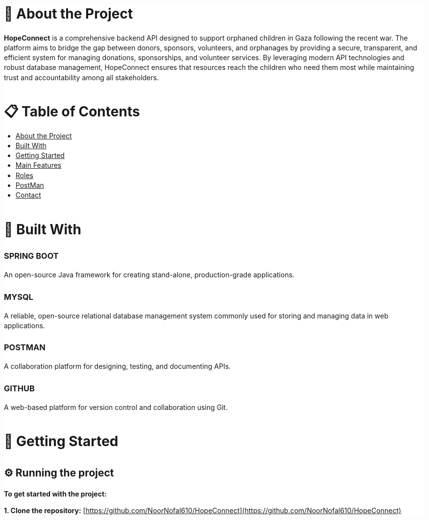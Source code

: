 # 🌟 About the Project

**HopeConnect** is a comprehensive backend API designed to support orphaned children in Gaza following the recent war.
The platform aims to bridge the gap between donors, sponsors, volunteers, and orphanages by providing a secure, transparent, and efficient system for managing donations, sponsorships, and volunteer services.
By leveraging modern API technologies and robust database management, HopeConnect ensures that resources reach the children who need them most while maintaining trust and accountability among all stakeholders.

  
# 📋 Table of Contents
- [ About the Project](#-about-the-project)
- [ Built With](#-built-with)
- [ Getting Started](#-getting-started)
- [ Main Features](#-main-features)
- [ Roles](#-roles)
- [PostMan](#-hopeconnect-on-PostMan )
- [ Contact](#-contact)

  
# 🔨 Built With

### SPRING BOOT

An open-source Java framework for creating stand-alone, production-grade applications.

### MYSQL

A reliable, open-source relational database management system commonly used for storing and managing data in web applications.

### POSTMAN

A collaboration platform for designing, testing, and documenting APIs.

### GITHUB

A web-based platform for version control and collaboration using Git.

# 🚀 Getting Started

## ⚙️ Running the project

**To get started with the project:**

**1. Clone the repository:**
[https://github.com/NoorNofal610/HopeConnect](https://github.com/NoorNofal610/HopeConnect)
